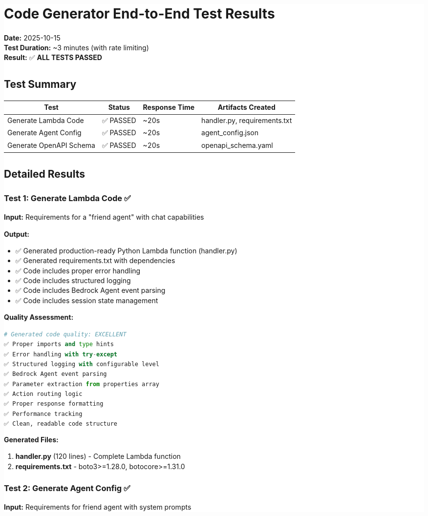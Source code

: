 # Code Generator End-to-End Test Results

**Date:** 2025-10-15  
**Test Duration:** ~3 minutes (with rate limiting)  
**Result:** ✅ **ALL TESTS PASSED**

## Test Summary

| Test | Status | Response Time | Artifacts Created |
|------|--------|---------------|-------------------|
| Generate Lambda Code | ✅ PASSED | ~20s | handler.py, requirements.txt |
| Generate Agent Config | ✅ PASSED | ~20s | agent_config.json |
| Generate OpenAPI Schema | ✅ PASSED | ~20s | openapi_schema.yaml |

## Detailed Results

### Test 1: Generate Lambda Code ✅

**Input:** Requirements for a "friend agent" with chat capabilities

**Output:**
- ✅ Generated production-ready Python Lambda function (handler.py)
- ✅ Generated requirements.txt with dependencies
- ✅ Code includes proper error handling
- ✅ Code includes structured logging
- ✅ Code includes Bedrock Agent event parsing
- ✅ Code includes session state management

**Quality Assessment:**
```python
# Generated code quality: EXCELLENT
✅ Proper imports and type hints
✅ Error handling with try-except
✅ Structured logging with configurable level
✅ Bedrock Agent event parsing
✅ Parameter extraction from properties array
✅ Action routing logic
✅ Proper response formatting
✅ Performance tracking
✅ Clean, readable code structure
```

**Generated Files:**
1. **handler.py** (120 lines) - Complete Lambda function
2. **requirements.txt** - boto3>=1.28.0, botocore>=1.31.0

### Test 2: Generate Agent Config ✅

**Input:** Requirements for friend agent with system prompts
